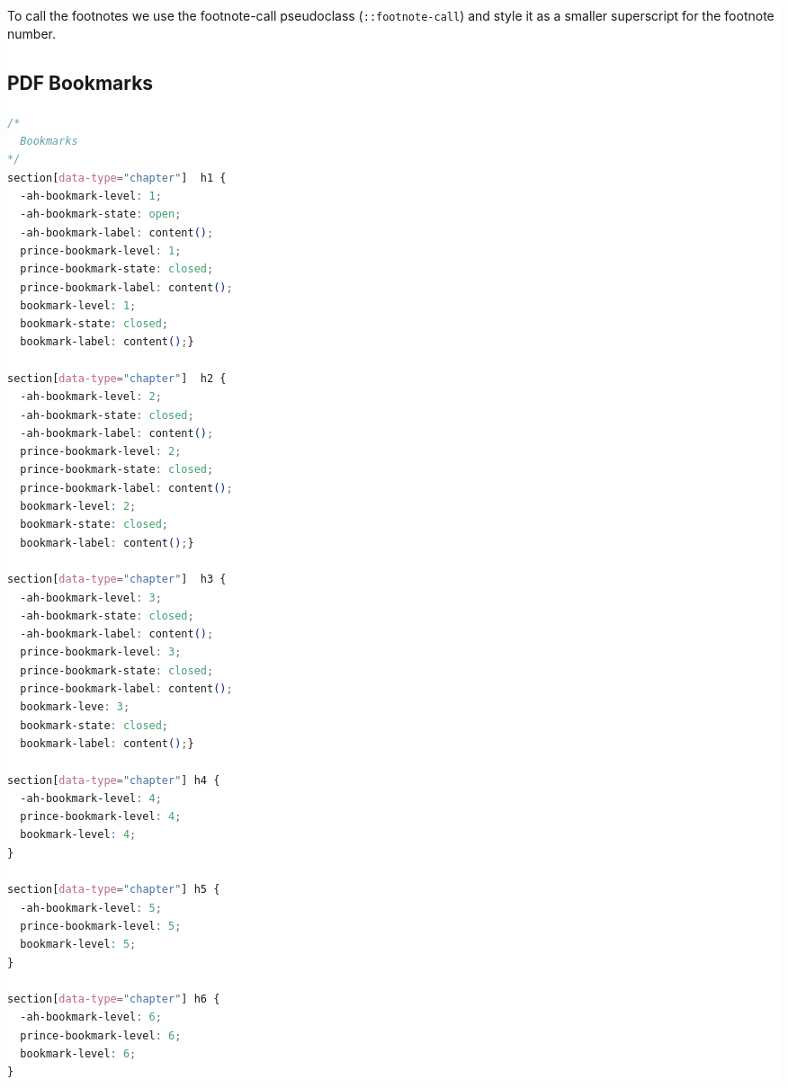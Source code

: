 To call the footnotes we use the footnote-call pseudoclass (`::footnote-call`) and style it as a smaller superscript for the footnote number.

## PDF Bookmarks

```css
/*
  Bookmarks
*/
section[data-type="chapter"]  h1 {
  -ah-bookmark-level: 1;
  -ah-bookmark-state: open;
  -ah-bookmark-label: content();
  prince-bookmark-level: 1;
  prince-bookmark-state: closed;
  prince-bookmark-label: content();
  bookmark-level: 1;
  bookmark-state: closed;
  bookmark-label: content();}

section[data-type="chapter"]  h2 {
  -ah-bookmark-level: 2;
  -ah-bookmark-state: closed;
  -ah-bookmark-label: content();
  prince-bookmark-level: 2;
  prince-bookmark-state: closed;
  prince-bookmark-label: content();
  bookmark-level: 2;
  bookmark-state: closed;
  bookmark-label: content();}

section[data-type="chapter"]  h3 {
  -ah-bookmark-level: 3;
  -ah-bookmark-state: closed;
  -ah-bookmark-label: content();
  prince-bookmark-level: 3;
  prince-bookmark-state: closed;
  prince-bookmark-label: content();
  bookmark-leve: 3;
  bookmark-state: closed;
  bookmark-label: content();}

section[data-type="chapter"] h4 {
  -ah-bookmark-level: 4;
  prince-bookmark-level: 4;
  bookmark-level: 4;
}

section[data-type="chapter"] h5 {
  -ah-bookmark-level: 5;
  prince-bookmark-level: 5;
  bookmark-level: 5;
}

section[data-type="chapter"] h6 {
  -ah-bookmark-level: 6;
  prince-bookmark-level: 6;
  bookmark-level: 6;
}
```
